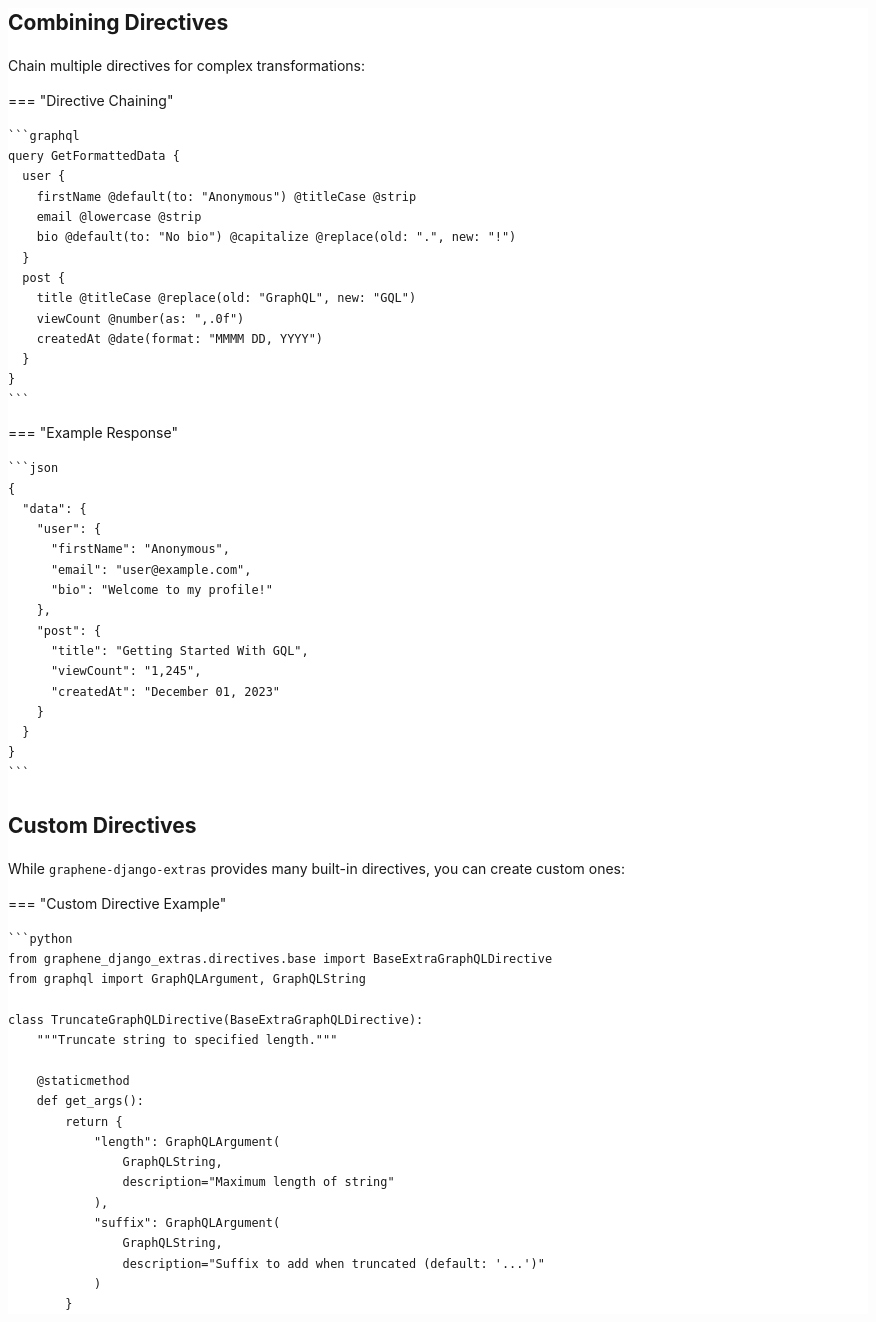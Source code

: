 ## Combining Directives

Chain multiple directives for complex transformations:

=== "Directive Chaining"

    ```graphql
    query GetFormattedData {
      user {
        firstName @default(to: "Anonymous") @titleCase @strip
        email @lowercase @strip
        bio @default(to: "No bio") @capitalize @replace(old: ".", new: "!")
      }
      post {
        title @titleCase @replace(old: "GraphQL", new: "GQL")
        viewCount @number(as: ",.0f")
        createdAt @date(format: "MMMM DD, YYYY")
      }
    }
    ```

=== "Example Response"

    ```json
    {
      "data": {
        "user": {
          "firstName": "Anonymous",
          "email": "user@example.com", 
          "bio": "Welcome to my profile!"
        },
        "post": {
          "title": "Getting Started With GQL",
          "viewCount": "1,245",
          "createdAt": "December 01, 2023"
        }
      }
    }
    ```

## Custom Directives

While `graphene-django-extras` provides many built-in directives, you can create custom ones:

=== "Custom Directive Example"

    ```python
    from graphene_django_extras.directives.base import BaseExtraGraphQLDirective
    from graphql import GraphQLArgument, GraphQLString

    class TruncateGraphQLDirective(BaseExtraGraphQLDirective):
        """Truncate string to specified length."""

        @staticmethod
        def get_args():
            return {
                "length": GraphQLArgument(
                    GraphQLString,
                    description="Maximum length of string"
                ),
                "suffix": GraphQLArgument(
                    GraphQLString,
                    description="Suffix to add when truncated (default: '...')"
                )
            }
